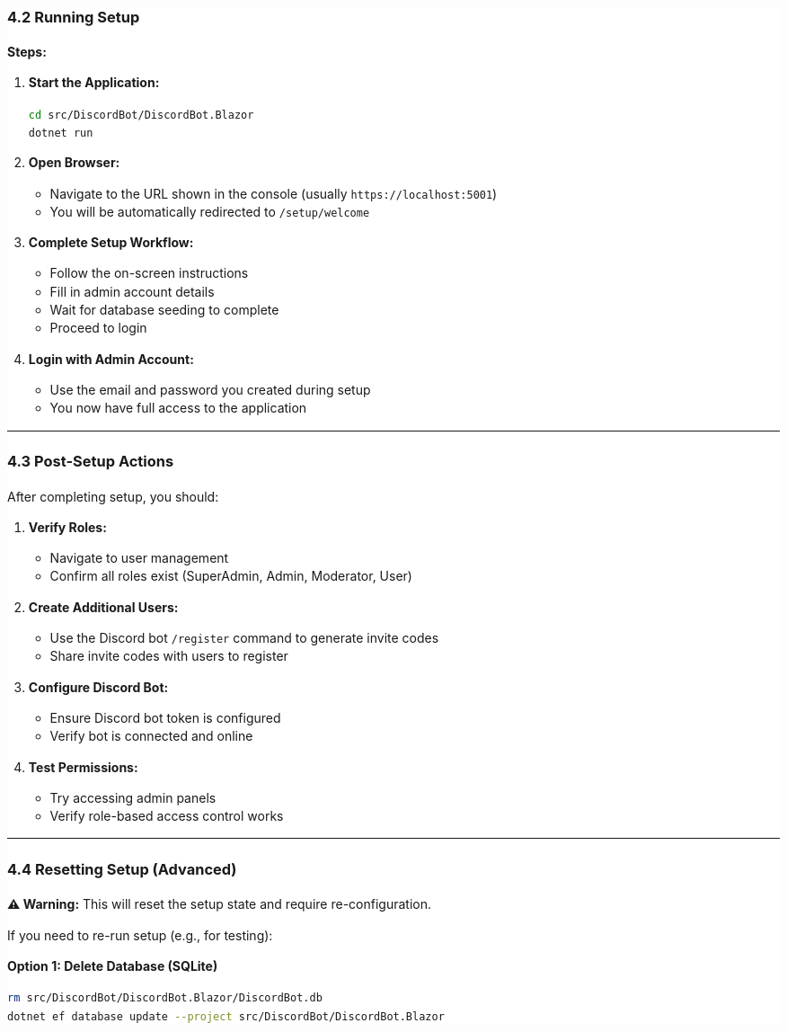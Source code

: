 ### 4.2 Running Setup

**Steps:**

1. **Start the Application:**
   ```bash
   cd src/DiscordBot/DiscordBot.Blazor
   dotnet run
   ```

2. **Open Browser:**
   - Navigate to the URL shown in the console (usually `https://localhost:5001`)
   - You will be automatically redirected to `/setup/welcome`

3. **Complete Setup Workflow:**
   - Follow the on-screen instructions
   - Fill in admin account details
   - Wait for database seeding to complete
   - Proceed to login

4. **Login with Admin Account:**
   - Use the email and password you created during setup
   - You now have full access to the application

---

### 4.3 Post-Setup Actions

After completing setup, you should:

1. **Verify Roles:**
   - Navigate to user management
   - Confirm all roles exist (SuperAdmin, Admin, Moderator, User)

2. **Create Additional Users:**
   - Use the Discord bot `/register` command to generate invite codes
   - Share invite codes with users to register

3. **Configure Discord Bot:**
   - Ensure Discord bot token is configured
   - Verify bot is connected and online

4. **Test Permissions:**
   - Try accessing admin panels
   - Verify role-based access control works

---

### 4.4 Resetting Setup (Advanced)

**⚠️ Warning:** This will reset the setup state and require re-configuration.

If you need to re-run setup (e.g., for testing):

**Option 1: Delete Database (SQLite)**
```bash
rm src/DiscordBot/DiscordBot.Blazor/DiscordBot.db
dotnet ef database update --project src/DiscordBot/DiscordBot.Blazor
```
